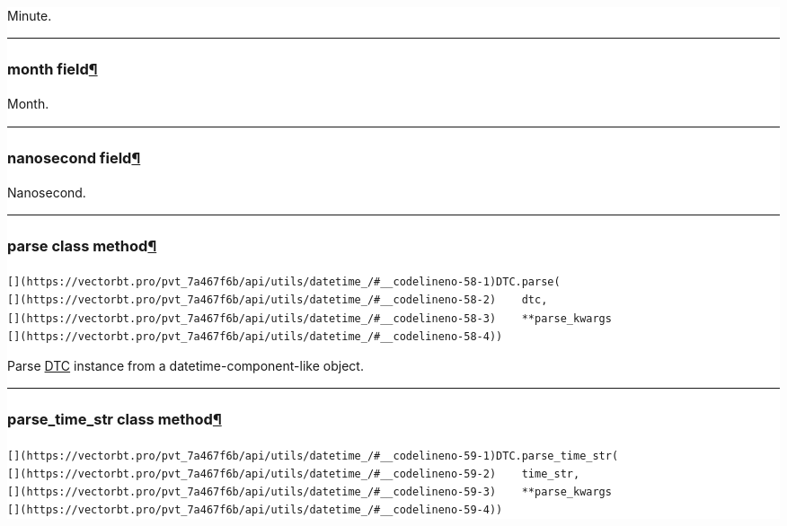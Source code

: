 Minute.

* * *

### month field[](https://github.com/polakowo/vectorbt.pro/blob/6e344a8230eaf718593f4570378486ee1d4178f6/vectorbtpro/utils/datetime_.py "Jump to source")[¶](https://vectorbt.pro/pvt_7a467f6b/api/utils/datetime_/#vectorbtpro.utils.datetime_.DTC.month "Permanent link")

Month.

* * *

### nanosecond field[](https://github.com/polakowo/vectorbt.pro/blob/6e344a8230eaf718593f4570378486ee1d4178f6/vectorbtpro/utils/datetime_.py "Jump to source")[¶](https://vectorbt.pro/pvt_7a467f6b/api/utils/datetime_/#vectorbtpro.utils.datetime_.DTC.nanosecond "Permanent link")

Nanosecond.

* * *

### parse class method[](https://github.com/polakowo/vectorbt.pro/blob/6e344a8230eaf718593f4570378486ee1d4178f6/vectorbtpro/utils/datetime_.py#L697-L718 "Jump to source")[¶](https://vectorbt.pro/pvt_7a467f6b/api/utils/datetime_/#vectorbtpro.utils.datetime_.DTC.parse "Permanent link")
    
    
    [](https://vectorbt.pro/pvt_7a467f6b/api/utils/datetime_/#__codelineno-58-1)DTC.parse(
    [](https://vectorbt.pro/pvt_7a467f6b/api/utils/datetime_/#__codelineno-58-2)    dtc,
    [](https://vectorbt.pro/pvt_7a467f6b/api/utils/datetime_/#__codelineno-58-3)    **parse_kwargs
    [](https://vectorbt.pro/pvt_7a467f6b/api/utils/datetime_/#__codelineno-58-4))
    

Parse [DTC](https://vectorbt.pro/pvt_7a467f6b/api/utils/datetime_/#vectorbtpro.utils.datetime_.DTC "vectorbtpro.utils.datetime_.DTC") instance from a datetime-component-like object.

* * *

### parse_time_str class method[](https://github.com/polakowo/vectorbt.pro/blob/6e344a8230eaf718593f4570378486ee1d4178f6/vectorbtpro/utils/datetime_.py#L662-L681 "Jump to source")[¶](https://vectorbt.pro/pvt_7a467f6b/api/utils/datetime_/#vectorbtpro.utils.datetime_.DTC.parse_time_str "Permanent link")
    
    
    [](https://vectorbt.pro/pvt_7a467f6b/api/utils/datetime_/#__codelineno-59-1)DTC.parse_time_str(
    [](https://vectorbt.pro/pvt_7a467f6b/api/utils/datetime_/#__codelineno-59-2)    time_str,
    [](https://vectorbt.pro/pvt_7a467f6b/api/utils/datetime_/#__codelineno-59-3)    **parse_kwargs
    [](https://vectorbt.pro/pvt_7a467f6b/api/utils/datetime_/#__codelineno-59-4))
    
